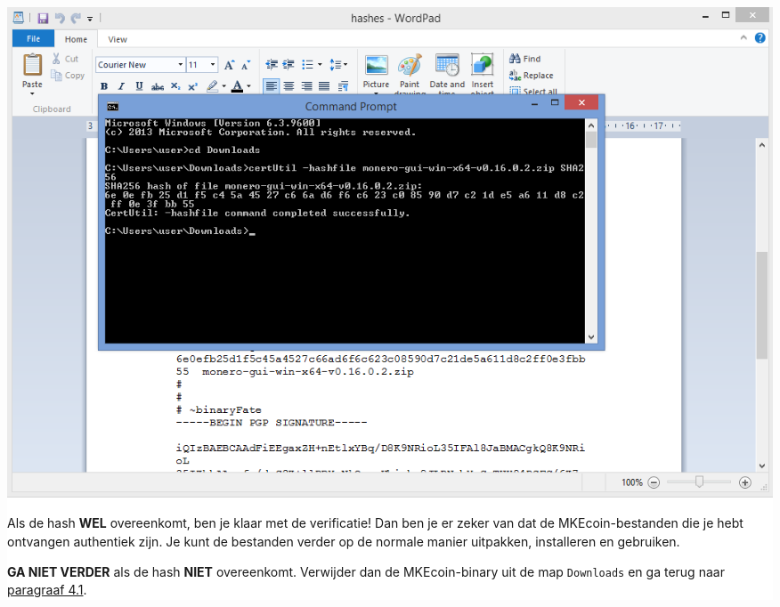 ![binary hashes vergelijken](/img/resources/user-guides/en/verify_binary_windows_beginner/verify-win_binary-word-cmd-compare.png)

Als de hash **WEL** overeenkomt, ben je klaar met de verificatie! Dan ben je er zeker van dat de MKEcoin-bestanden die je hebt ontvangen authentiek zijn. Je kunt de bestanden verder op de normale manier uitpakken, installeren en gebruiken.

**GA NIET VERDER** als de hash **NIET** overeenkomt. Verwijder dan de MKEcoin-binary uit de map `Downloads` en ga terug naar [paragraaf 4.1](#41-download-binary).
